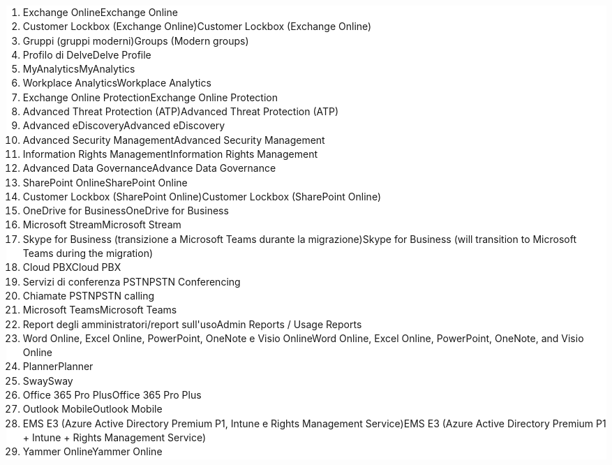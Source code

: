 1. <span data-ttu-id="012a5-225">Exchange Online</span><span class="sxs-lookup"><span data-stu-id="012a5-225">Exchange Online</span></span>
2. <span data-ttu-id="012a5-226">Customer Lockbox (Exchange Online)</span><span class="sxs-lookup"><span data-stu-id="012a5-226">Customer Lockbox (Exchange Online)</span></span>
3. <span data-ttu-id="012a5-227">Gruppi (gruppi moderni)</span><span class="sxs-lookup"><span data-stu-id="012a5-227">Groups (Modern groups)</span></span>
4. <span data-ttu-id="012a5-228">Profilo di Delve</span><span class="sxs-lookup"><span data-stu-id="012a5-228">Delve Profile</span></span>
5. <span data-ttu-id="012a5-229">MyAnalytics</span><span class="sxs-lookup"><span data-stu-id="012a5-229">MyAnalytics</span></span>
6. <span data-ttu-id="012a5-230">Workplace Analytics</span><span class="sxs-lookup"><span data-stu-id="012a5-230">Workplace Analytics</span></span>
7. <span data-ttu-id="012a5-231">Exchange Online Protection</span><span class="sxs-lookup"><span data-stu-id="012a5-231">Exchange Online Protection</span></span>
8. <span data-ttu-id="012a5-232">Advanced Threat Protection (ATP)</span><span class="sxs-lookup"><span data-stu-id="012a5-232">Advanced Threat Protection (ATP)</span></span>
9. <span data-ttu-id="012a5-233">Advanced eDiscovery</span><span class="sxs-lookup"><span data-stu-id="012a5-233">Advanced eDiscovery</span></span>
10. <span data-ttu-id="012a5-234">Advanced Security Management</span><span class="sxs-lookup"><span data-stu-id="012a5-234">Advanced Security Management</span></span>
11. <span data-ttu-id="012a5-235">Information Rights Management</span><span class="sxs-lookup"><span data-stu-id="012a5-235">Information Rights Management</span></span>
12. <span data-ttu-id="012a5-236">Advanced Data Governance</span><span class="sxs-lookup"><span data-stu-id="012a5-236">Advance Data Governance</span></span>
13. <span data-ttu-id="012a5-237">SharePoint Online</span><span class="sxs-lookup"><span data-stu-id="012a5-237">SharePoint Online</span></span>
14. <span data-ttu-id="012a5-238">Customer Lockbox (SharePoint Online)</span><span class="sxs-lookup"><span data-stu-id="012a5-238">Customer Lockbox (SharePoint Online)</span></span>
15. <span data-ttu-id="012a5-239">OneDrive for Business</span><span class="sxs-lookup"><span data-stu-id="012a5-239">OneDrive for Business</span></span>
16. <span data-ttu-id="012a5-240">Microsoft Stream</span><span class="sxs-lookup"><span data-stu-id="012a5-240">Microsoft Stream</span></span>
17. <span data-ttu-id="012a5-241">Skype for Business (transizione a Microsoft Teams durante la migrazione)</span><span class="sxs-lookup"><span data-stu-id="012a5-241">Skype for Business (will transition to Microsoft Teams during the migration)</span></span>
18. <span data-ttu-id="012a5-242">Cloud PBX</span><span class="sxs-lookup"><span data-stu-id="012a5-242">Cloud PBX</span></span>
19. <span data-ttu-id="012a5-243">Servizi di conferenza PSTN</span><span class="sxs-lookup"><span data-stu-id="012a5-243">PSTN Conferencing</span></span>
20. <span data-ttu-id="012a5-244">Chiamate PSTN</span><span class="sxs-lookup"><span data-stu-id="012a5-244">PSTN calling</span></span>
21. <span data-ttu-id="012a5-245">Microsoft Teams</span><span class="sxs-lookup"><span data-stu-id="012a5-245">Microsoft Teams</span></span>
22. <span data-ttu-id="012a5-246">Report degli amministratori/report sull'uso</span><span class="sxs-lookup"><span data-stu-id="012a5-246">Admin Reports / Usage Reports</span></span>
23. <span data-ttu-id="012a5-247">Word Online, Excel Online, PowerPoint, OneNote e Visio Online</span><span class="sxs-lookup"><span data-stu-id="012a5-247">Word Online, Excel Online, PowerPoint, OneNote, and Visio Online</span></span>
24. <span data-ttu-id="012a5-248">Planner</span><span class="sxs-lookup"><span data-stu-id="012a5-248">Planner</span></span>
25. <span data-ttu-id="012a5-249">Sway</span><span class="sxs-lookup"><span data-stu-id="012a5-249">Sway</span></span>
26. <span data-ttu-id="012a5-250">Office 365 Pro Plus</span><span class="sxs-lookup"><span data-stu-id="012a5-250">Office 365 Pro Plus</span></span>
27. <span data-ttu-id="012a5-251">Outlook Mobile</span><span class="sxs-lookup"><span data-stu-id="012a5-251">Outlook Mobile</span></span>
28. <span data-ttu-id="012a5-252">EMS E3 (Azure Active Directory Premium P1, Intune e Rights Management Service)</span><span class="sxs-lookup"><span data-stu-id="012a5-252">EMS E3 (Azure Active Directory Premium P1 + Intune + Rights Management Service)</span></span>
29. <span data-ttu-id="012a5-253">Yammer Online</span><span class="sxs-lookup"><span data-stu-id="012a5-253">Yammer Online</span></span>
